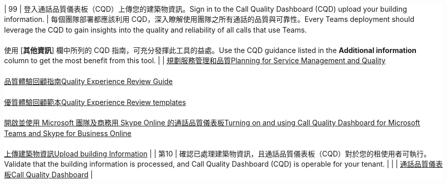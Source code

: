 | <span data-ttu-id="05ed3-158">9</span><span class="sxs-lookup"><span data-stu-id="05ed3-158">9</span></span>  | <span data-ttu-id="05ed3-159">登入通話品質儀表板（CQD）上傳您的建築物資訊。</span><span class="sxs-lookup"><span data-stu-id="05ed3-159">Sign in to the Call Quality Dashboard (CQD) upload your building information.</span></span> | <span data-ttu-id="05ed3-160">每個團隊部署都應該利用 CQD，深入瞭解使用團隊之所有通話的品質與可靠性。</span><span class="sxs-lookup"><span data-stu-id="05ed3-160">Every Teams deployment should leverage the CQD to gain insights into the quality and reliability of all calls that use Teams.</span></span> <br><br><span data-ttu-id="05ed3-161">使用 [**其他資訊**] 欄中所列的 CQD 指南，可充分發揮此工具的益處。</span><span class="sxs-lookup"><span data-stu-id="05ed3-161">Use the CQD guidance listed in the **Additional information** column to get the most benefit from this tool.</span></span> | | [<span data-ttu-id="05ed3-162">規劃服務管理和品質</span><span class="sxs-lookup"><span data-stu-id="05ed3-162">Planning for Service Management and Quality</span></span>](https://docs.microsoft.com/MicrosoftTeams/prepare-network) <br/><br/>[<span data-ttu-id="05ed3-163">品質體驗回顧指南</span><span class="sxs-lookup"><span data-stu-id="05ed3-163">Quality Experience Review Guide</span></span>](https://aka.ms/qerguide) <br/><br/>[<span data-ttu-id="05ed3-164">優質體驗回顧範本</span><span class="sxs-lookup"><span data-stu-id="05ed3-164">Quality Experience Review templates</span></span>](https://aka.ms/qertemplates) <br/><br/>[<span data-ttu-id="05ed3-165">開啟並使用 Microsoft 團隊及商務用 Skype Online 的通話品質儀表板</span><span class="sxs-lookup"><span data-stu-id="05ed3-165">Turning on and using Call Quality Dashboard for Microsoft Teams and Skype for Business Online</span></span>](https://support.office.com/article/Turning-on-and-using-Call-Quality-Dashboard-for-Microsoft-Teams-and-Skype-for-Business-Online-553fa13c-92d2-4d5c-a3d5-41a073cb047c)<br><br>[<span data-ttu-id="05ed3-166">上傳建築物資訊</span><span class="sxs-lookup"><span data-stu-id="05ed3-166">Upload building Information</span></span>](https://docs.microsoft.com/SkypeForBusiness/using-call-quality-in-your-organization/turning-on-and-using-call-quality-dashboard?#upload-building-information) |
| <span data-ttu-id="05ed3-167">第</span><span class="sxs-lookup"><span data-stu-id="05ed3-167">10</span></span>  | <span data-ttu-id="05ed3-168">確認已處理建築物資訊，且通話品質儀表板（CQD）對於您的租使用者可執行。</span><span class="sxs-lookup"><span data-stu-id="05ed3-168">Validate that the building information is processed, and Call Quality Dashboard (CQD) is operable for your tenant.</span></span> | | | [<span data-ttu-id="05ed3-169">通話品質儀表板</span><span class="sxs-lookup"><span data-stu-id="05ed3-169">Call Quality Dashboard</span></span>](https://cqd.lync.com) |
